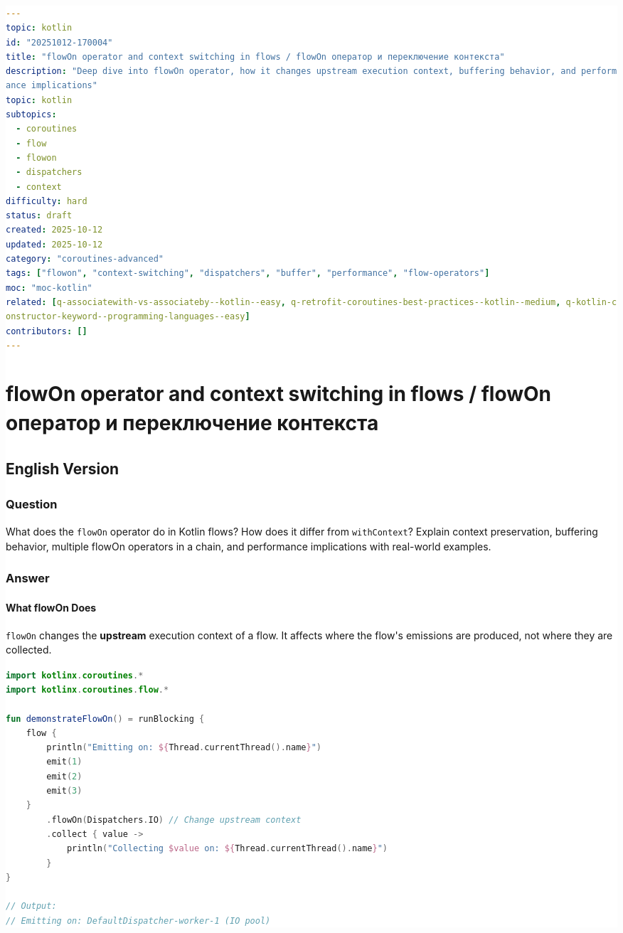 ```yaml
---
topic: kotlin
id: "20251012-170004"
title: "flowOn operator and context switching in flows / flowOn оператор и переключение контекста"
description: "Deep dive into flowOn operator, how it changes upstream execution context, buffering behavior, and performance implications"
topic: kotlin
subtopics:
  - coroutines
  - flow
  - flowon
  - dispatchers
  - context
difficulty: hard
status: draft
created: 2025-10-12
updated: 2025-10-12
category: "coroutines-advanced"
tags: ["flowon", "context-switching", "dispatchers", "buffer", "performance", "flow-operators"]
moc: "moc-kotlin"
related: [q-associatewith-vs-associateby--kotlin--easy, q-retrofit-coroutines-best-practices--kotlin--medium, q-kotlin-constructor-keyword--programming-languages--easy]
contributors: []
---
```

# flowOn operator and context switching in flows / flowOn оператор и переключение контекста

## English Version

### Question
What does the `flowOn` operator do in Kotlin flows? How does it differ from `withContext`? Explain context preservation, buffering behavior, multiple flowOn operators in a chain, and performance implications with real-world examples.

### Answer

#### What flowOn Does

`flowOn` changes the **upstream** execution context of a flow. It affects where the flow's emissions are produced, not where they are collected.

```kotlin
import kotlinx.coroutines.*
import kotlinx.coroutines.flow.*

fun demonstrateFlowOn() = runBlocking {
    flow {
        println("Emitting on: ${Thread.currentThread().name}")
        emit(1)
        emit(2)
        emit(3)
    }
        .flowOn(Dispatchers.IO) // Change upstream context
        .collect { value ->
            println("Collecting $value on: ${Thread.currentThread().name}")
        }
}

// Output:
// Emitting on: DefaultDispatcher-worker-1 (IO pool)
```